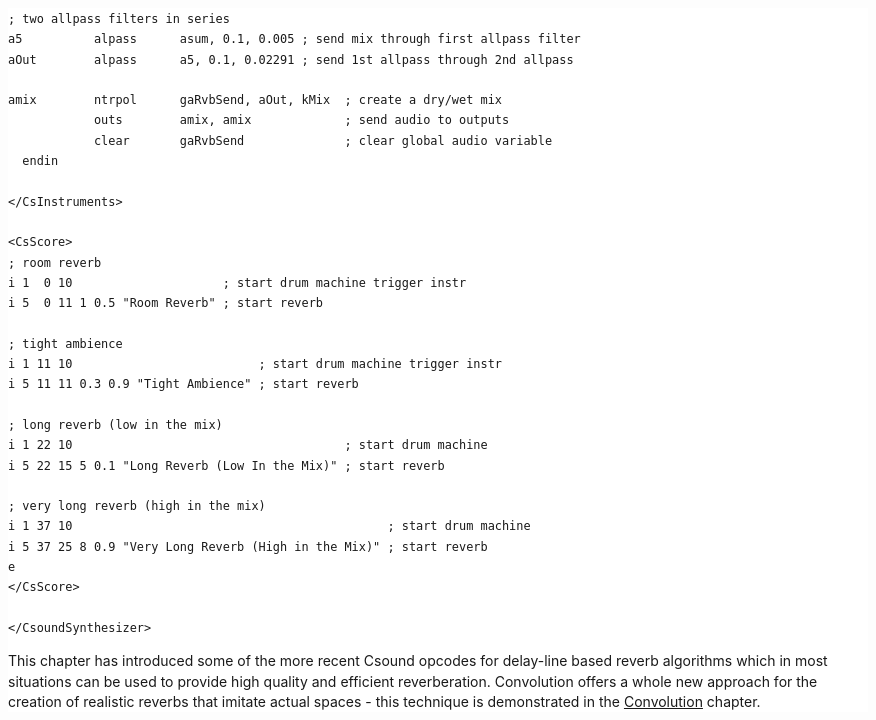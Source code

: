     ; two allpass filters in series
    a5          alpass      asum, 0.1, 0.005 ; send mix through first allpass filter
    aOut        alpass      a5, 0.1, 0.02291 ; send 1st allpass through 2nd allpass

    amix        ntrpol      gaRvbSend, aOut, kMix  ; create a dry/wet mix
                outs        amix, amix             ; send audio to outputs
                clear       gaRvbSend              ; clear global audio variable
      endin

    </CsInstruments>

    <CsScore>
    ; room reverb
    i 1  0 10                     ; start drum machine trigger instr
    i 5  0 11 1 0.5 "Room Reverb" ; start reverb

    ; tight ambience
    i 1 11 10                          ; start drum machine trigger instr
    i 5 11 11 0.3 0.9 "Tight Ambience" ; start reverb

    ; long reverb (low in the mix)
    i 1 22 10                                      ; start drum machine
    i 5 22 15 5 0.1 "Long Reverb (Low In the Mix)" ; start reverb

    ; very long reverb (high in the mix)
    i 1 37 10                                            ; start drum machine
    i 5 37 25 8 0.9 "Very Long Reverb (High in the Mix)" ; start reverb
    e
    </CsScore>

    </CsoundSynthesizer>

This chapter has introduced some of the more recent Csound opcodes for
delay-line based reverb algorithms which in most situations can be used
to provide high quality and efficient reverberation. Convolution offers
a whole new approach for the creation of realistic reverbs that imitate
actual spaces - this technique is demonstrated in the
[Convolution](http://en.flossmanuals.net/csound/ch038_h-convolution/)
chapter.
